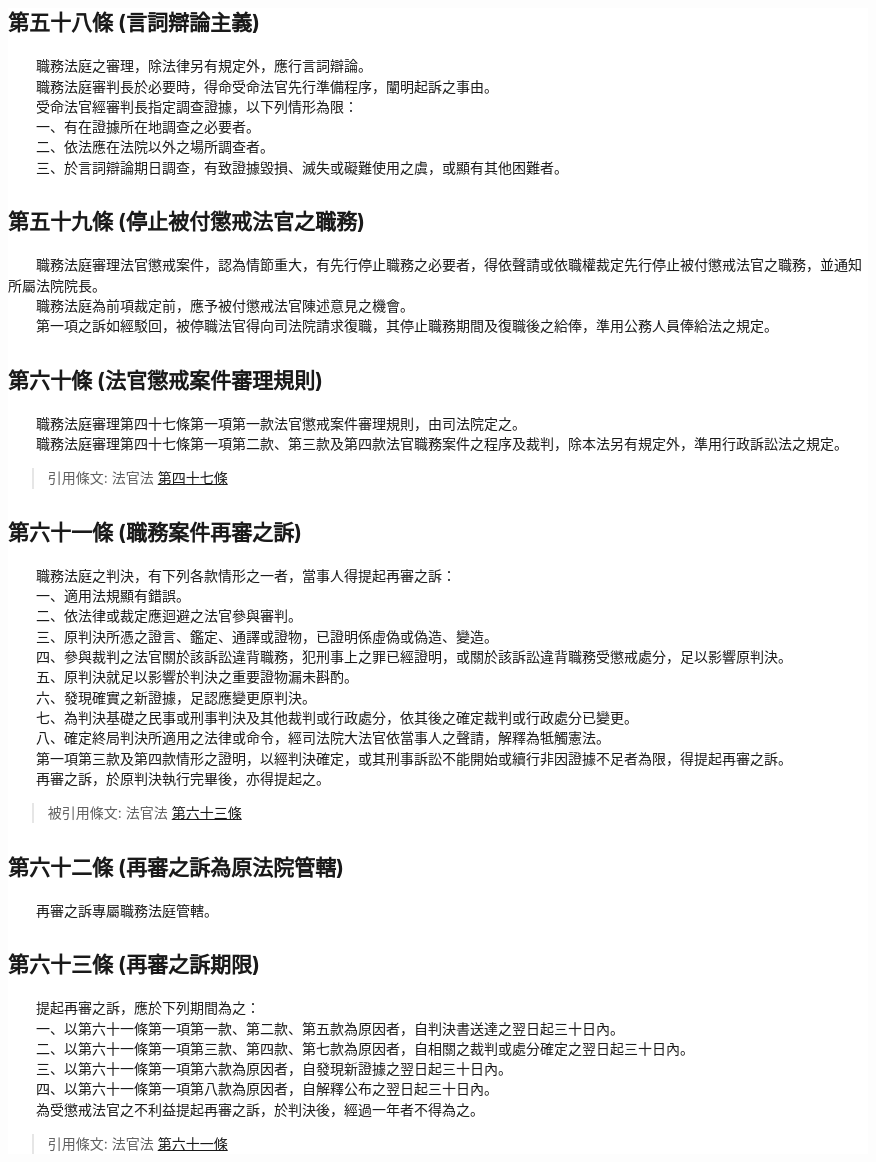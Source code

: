 
第五十八條 (言詞辯論主義)
-------------------------
　　職務法庭之審理，除法律另有規定外，應行言詞辯論。  
　　職務法庭審判長於必要時，得命受命法官先行準備程序，闡明起訴之事由。  
　　受命法官經審判長指定調查證據，以下列情形為限：  
　　一、有在證據所在地調查之必要者。  
　　二、依法應在法院以外之場所調查者。  
　　三、於言詞辯論期日調查，有致證據毀損、滅失或礙難使用之虞，或顯有其他困難者。  


第五十九條 (停止被付懲戒法官之職務)
-----------------------------------
　　職務法庭審理法官懲戒案件，認為情節重大，有先行停止職務之必要者，得依聲請或依職權裁定先行停止被付懲戒法官之職務，並通知所屬法院院長。  
　　職務法庭為前項裁定前，應予被付懲戒法官陳述意見之機會。  
　　第一項之訴如經駁回，被停職法官得向司法院請求復職，其停止職務期間及復職後之給俸，準用公務人員俸給法之規定。  


第六十條 (法官懲戒案件審理規則)
-------------------------------
　　職務法庭審理第四十七條第一項第一款法官懲戒案件審理規則，由司法院定之。  
　　職務法庭審理第四十七條第一項第二款、第三款及第四款法官職務案件之程序及裁判，除本法另有規定外，準用行政訴訟法之規定。  
> 引用條文: 法官法 [第四十七條](../../人事其他/組織編制/法官法.md#第四十七條-職務法庭之設置)



第六十一條 (職務案件再審之訴)
-----------------------------
　　職務法庭之判決，有下列各款情形之一者，當事人得提起再審之訴：  
　　一、適用法規顯有錯誤。  
　　二、依法律或裁定應迴避之法官參與審判。  
　　三、原判決所憑之證言、鑑定、通譯或證物，已證明係虛偽或偽造、變造。  
　　四、參與裁判之法官關於該訴訟違背職務，犯刑事上之罪已經證明，或關於該訴訟違背職務受懲戒處分，足以影響原判決。  
　　五、原判決就足以影響於判決之重要證物漏未斟酌。  
　　六、發現確實之新證據，足認應變更原判決。  
　　七、為判決基礎之民事或刑事判決及其他裁判或行政處分，依其後之確定裁判或行政處分已變更。  
　　八、確定終局判決所適用之法律或命令，經司法院大法官依當事人之聲請，解釋為牴觸憲法。  
　　第一項第三款及第四款情形之證明，以經判決確定，或其刑事訴訟不能開始或續行非因證據不足者為限，得提起再審之訴。  
　　再審之訴，於原判決執行完畢後，亦得提起之。  
> 被引用條文: 法官法 [第六十三條](../../人事其他/組織編制/法官法.md#第六十三條-再審之訴期限)



第六十二條 (再審之訴為原法院管轄)
---------------------------------
　　再審之訴專屬職務法庭管轄。  


第六十三條 (再審之訴期限)
-------------------------
　　提起再審之訴，應於下列期間為之：  
　　一、以第六十一條第一項第一款、第二款、第五款為原因者，自判決書送達之翌日起三十日內。  
　　二、以第六十一條第一項第三款、第四款、第七款為原因者，自相關之裁判或處分確定之翌日起三十日內。  
　　三、以第六十一條第一項第六款為原因者，自發現新證據之翌日起三十日內。  
　　四、以第六十一條第一項第八款為原因者，自解釋公布之翌日起三十日內。  
　　為受懲戒法官之不利益提起再審之訴，於判決後，經過一年者不得為之。  
> 引用條文: 法官法 [第六十一條](../../人事其他/組織編制/法官法.md#第六十一條-職務案件再審之訴)
